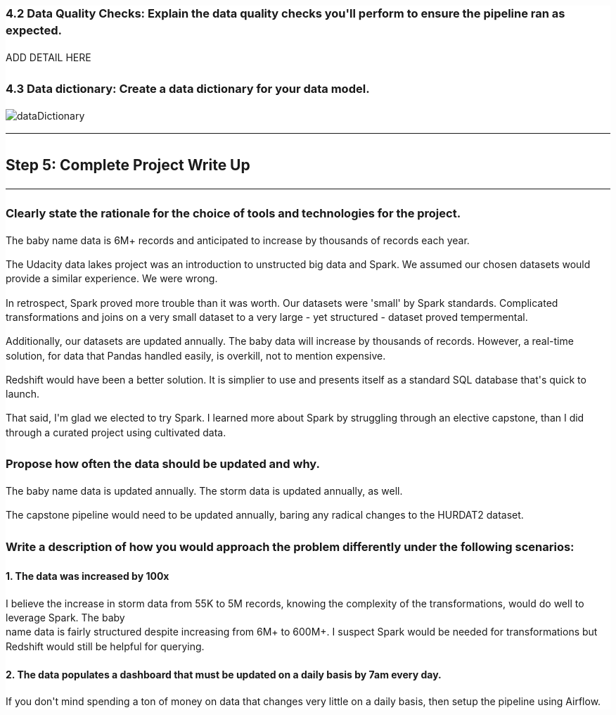 
### 4.2 Data Quality Checks: Explain the data quality checks you'll perform to ensure the pipeline ran as expected. 

ADD DETAIL HERE

### 4.3 Data dictionary: Create a data dictionary for your data model. 

![dataDictionary](md_images/capstoneDataDict.png)

____

## Step 5: Complete Project Write Up
____


### Clearly state the rationale for the choice of tools and technologies for the project.
The baby name data is 6M+ records and anticipated to increase by thousands of records each year. 

The Udacity data lakes project was an introduction to unstructed big data and Spark. We assumed our chosen datasets would provide a similar experience. We were wrong. 

In retrospect, Spark proved more trouble than it was worth. Our datasets were 'small' by Spark standards. Complicated transformations and joins on a very small dataset to a
very large - yet structured - dataset proved tempermental. 

Additionally, our datasets are updated annually. The baby data will increase by thousands of records. However, a real-time solution, for data that Pandas handled easily, is overkill,
not to mention expensive. 

Redshift would have been a better solution. It is simplier to use and presents itself as a
standard SQL database that's quick to launch. 

That said, I'm glad we elected to try Spark. I learned more about Spark by struggling through an elective capstone, than I did through a curated project using cultivated data. 

### Propose how often the data should be updated and why.
The baby name data is updated annually. The storm data is updated annually, as well.  

The capstone pipeline would need to be updated annually, baring any radical changes to the HURDAT2 dataset.

### Write a description of how you would approach the problem differently under the following scenarios:
#### 1. The data was increased by 100x
I believe the increase in storm data from 55K to 5M records, knowing the complexity of the transformations, would do well to leverage Spark. The baby <br>
name data is fairly structured despite increasing from 6M+ to 600M+. I suspect Spark would be needed for transformations but Redshift would still be helpful for querying. 

#### 2. The data populates a dashboard that must be updated on a daily basis by 7am every day.
If you don't mind spending a ton of money on data that changes very little on a daily basis, then setup the pipeline using Airflow. 
